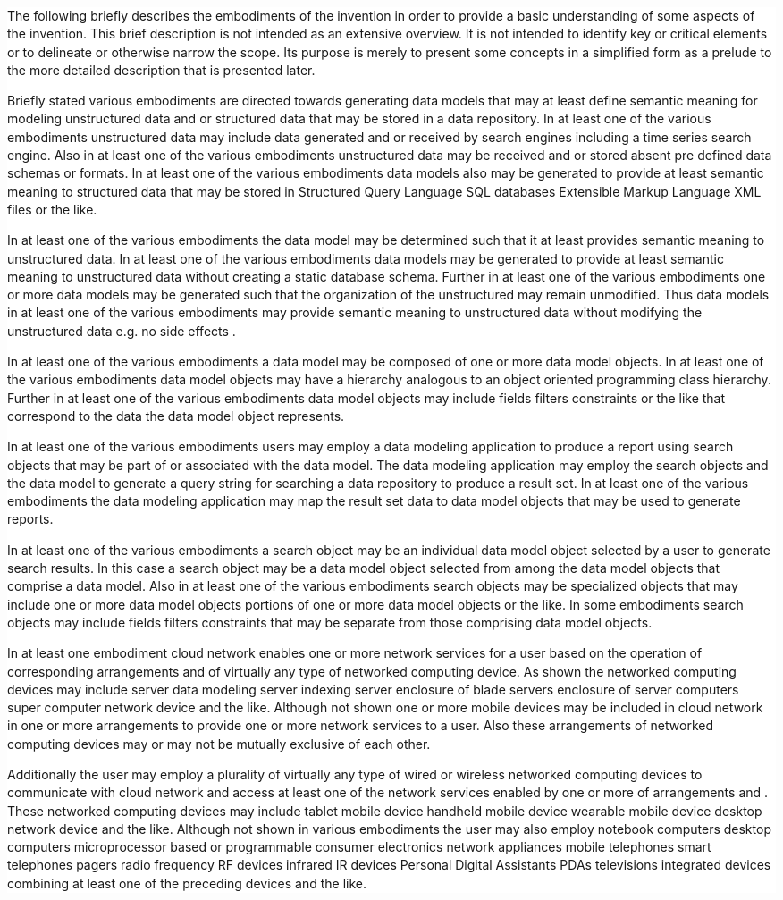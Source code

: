 The following briefly describes the embodiments of the invention in order to provide a basic understanding of some aspects of the invention. This brief description is not intended as an extensive overview. It is not intended to identify key or critical elements or to delineate or otherwise narrow the scope. Its purpose is merely to present some concepts in a simplified form as a prelude to the more detailed description that is presented later.

Briefly stated various embodiments are directed towards generating data models that may at least define semantic meaning for modeling unstructured data and or structured data that may be stored in a data repository. In at least one of the various embodiments unstructured data may include data generated and or received by search engines including a time series search engine. Also in at least one of the various embodiments unstructured data may be received and or stored absent pre defined data schemas or formats. In at least one of the various embodiments data models also may be generated to provide at least semantic meaning to structured data that may be stored in Structured Query Language SQL databases Extensible Markup Language XML files or the like.

In at least one of the various embodiments the data model may be determined such that it at least provides semantic meaning to unstructured data. In at least one of the various embodiments data models may be generated to provide at least semantic meaning to unstructured data without creating a static database schema. Further in at least one of the various embodiments one or more data models may be generated such that the organization of the unstructured may remain unmodified. Thus data models in at least one of the various embodiments may provide semantic meaning to unstructured data without modifying the unstructured data e.g. no side effects .

In at least one of the various embodiments a data model may be composed of one or more data model objects. In at least one of the various embodiments data model objects may have a hierarchy analogous to an object oriented programming class hierarchy. Further in at least one of the various embodiments data model objects may include fields filters constraints or the like that correspond to the data the data model object represents.

In at least one of the various embodiments users may employ a data modeling application to produce a report using search objects that may be part of or associated with the data model. The data modeling application may employ the search objects and the data model to generate a query string for searching a data repository to produce a result set. In at least one of the various embodiments the data modeling application may map the result set data to data model objects that may be used to generate reports.

In at least one of the various embodiments a search object may be an individual data model object selected by a user to generate search results. In this case a search object may be a data model object selected from among the data model objects that comprise a data model. Also in at least one of the various embodiments search objects may be specialized objects that may include one or more data model objects portions of one or more data model objects or the like. In some embodiments search objects may include fields filters constraints that may be separate from those comprising data model objects.

In at least one embodiment cloud network enables one or more network services for a user based on the operation of corresponding arrangements and of virtually any type of networked computing device. As shown the networked computing devices may include server data modeling server indexing server enclosure of blade servers enclosure of server computers super computer network device and the like. Although not shown one or more mobile devices may be included in cloud network in one or more arrangements to provide one or more network services to a user. Also these arrangements of networked computing devices may or may not be mutually exclusive of each other.

Additionally the user may employ a plurality of virtually any type of wired or wireless networked computing devices to communicate with cloud network and access at least one of the network services enabled by one or more of arrangements and . These networked computing devices may include tablet mobile device handheld mobile device wearable mobile device desktop network device and the like. Although not shown in various embodiments the user may also employ notebook computers desktop computers microprocessor based or programmable consumer electronics network appliances mobile telephones smart telephones pagers radio frequency RF devices infrared IR devices Personal Digital Assistants PDAs televisions integrated devices combining at least one of the preceding devices and the like.
